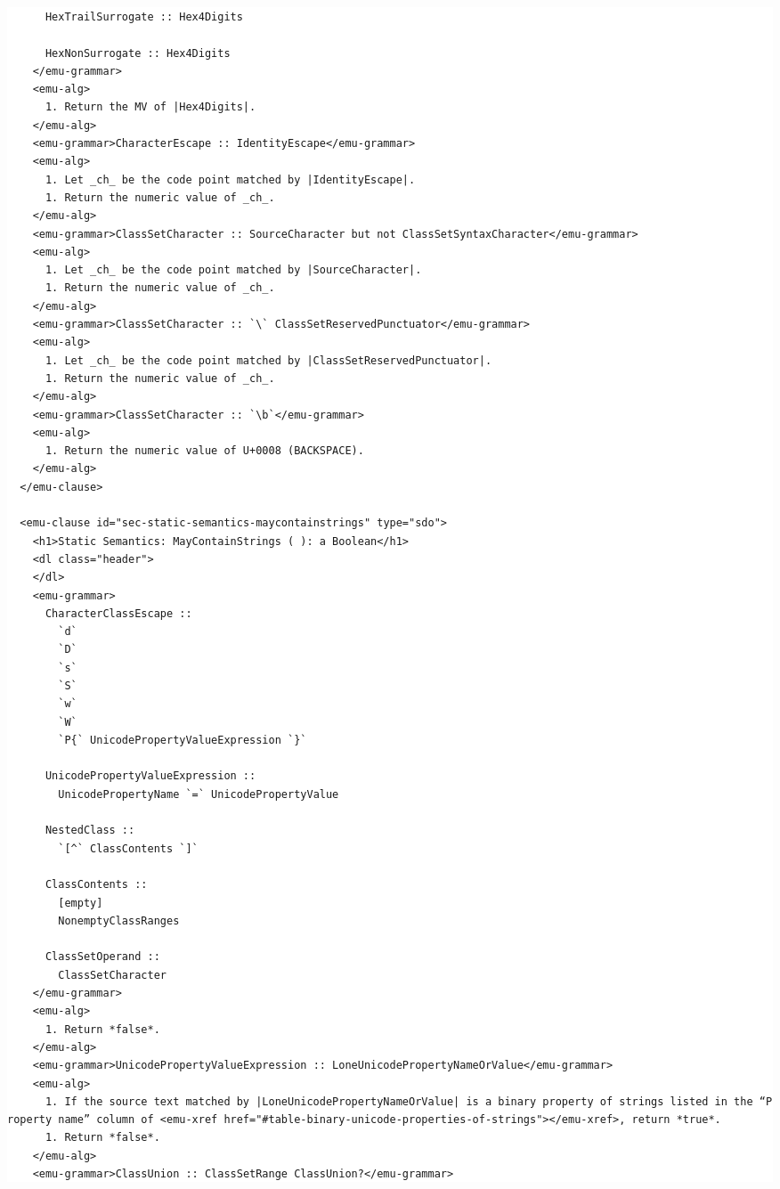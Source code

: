           HexTrailSurrogate :: Hex4Digits

          HexNonSurrogate :: Hex4Digits
        </emu-grammar>
        <emu-alg>
          1. Return the MV of |Hex4Digits|.
        </emu-alg>
        <emu-grammar>CharacterEscape :: IdentityEscape</emu-grammar>
        <emu-alg>
          1. Let _ch_ be the code point matched by |IdentityEscape|.
          1. Return the numeric value of _ch_.
        </emu-alg>
        <emu-grammar>ClassSetCharacter :: SourceCharacter but not ClassSetSyntaxCharacter</emu-grammar>
        <emu-alg>
          1. Let _ch_ be the code point matched by |SourceCharacter|.
          1. Return the numeric value of _ch_.
        </emu-alg>
        <emu-grammar>ClassSetCharacter :: `\` ClassSetReservedPunctuator</emu-grammar>
        <emu-alg>
          1. Let _ch_ be the code point matched by |ClassSetReservedPunctuator|.
          1. Return the numeric value of _ch_.
        </emu-alg>
        <emu-grammar>ClassSetCharacter :: `\b`</emu-grammar>
        <emu-alg>
          1. Return the numeric value of U+0008 (BACKSPACE).
        </emu-alg>
      </emu-clause>

      <emu-clause id="sec-static-semantics-maycontainstrings" type="sdo">
        <h1>Static Semantics: MayContainStrings ( ): a Boolean</h1>
        <dl class="header">
        </dl>
        <emu-grammar>
          CharacterClassEscape ::
            `d`
            `D`
            `s`
            `S`
            `w`
            `W`
            `P{` UnicodePropertyValueExpression `}`

          UnicodePropertyValueExpression ::
            UnicodePropertyName `=` UnicodePropertyValue

          NestedClass ::
            `[^` ClassContents `]`

          ClassContents ::
            [empty]
            NonemptyClassRanges

          ClassSetOperand ::
            ClassSetCharacter
        </emu-grammar>
        <emu-alg>
          1. Return *false*.
        </emu-alg>
        <emu-grammar>UnicodePropertyValueExpression :: LoneUnicodePropertyNameOrValue</emu-grammar>
        <emu-alg>
          1. If the source text matched by |LoneUnicodePropertyNameOrValue| is a binary property of strings listed in the “Property name” column of <emu-xref href="#table-binary-unicode-properties-of-strings"></emu-xref>, return *true*.
          1. Return *false*.
        </emu-alg>
        <emu-grammar>ClassUnion :: ClassSetRange ClassUnion?</emu-grammar>